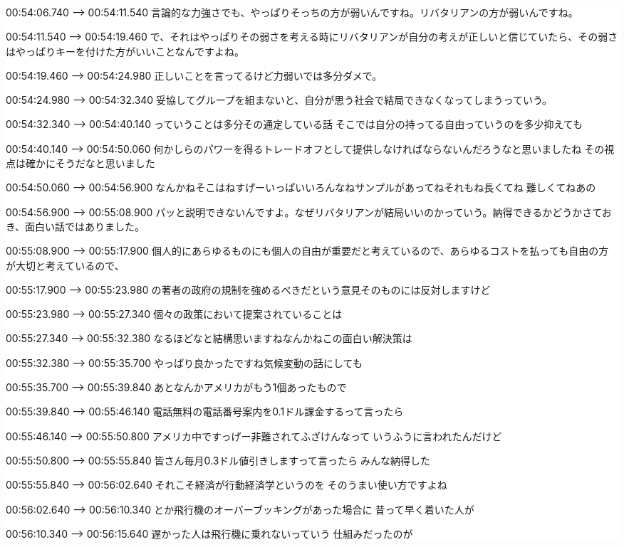 00:54:06.740 --> 00:54:11.540
言論的な力強さでも、やっぱりそっちの方が弱いんですね。リバタリアンの方が弱いんですね。

00:54:11.540 --> 00:54:19.460
で、それはやっぱりその弱さを考える時にリバタリアンが自分の考えが正しいと信じていたら、その弱さはやっぱりキーを付けた方がいいことなんですよね。

00:54:19.460 --> 00:54:24.980
正しいことを言ってるけど力弱いでは多分ダメで。

00:54:24.980 --> 00:54:32.340
妥協してグループを組まないと、自分が思う社会で結局できなくなってしまうっていう。

00:54:32.340 --> 00:54:40.140
っていうことは多分その通定している話 そこでは自分の持ってる自由っていうのを多少抑えても

00:54:40.140 --> 00:54:50.060
何かしらのパワーを得るトレードオフとして提供しなければならないんだろうなと思いましたね その視点は確かにそうだなと思いました

00:54:50.060 --> 00:54:56.900
なんかねそこはねすげーいっぱいいろんなねサンプルがあってねそれもね長くてね 難しくてねあの

00:54:56.900 --> 00:55:08.900
パッと説明できないんですよ。なぜリバタリアンが結局いいのかっていう。納得できるかどうかさておき、面白い話ではありました。

00:55:08.900 --> 00:55:17.900
個人的にあらゆるものにも個人の自由が重要だと考えているので、あらゆるコストを払っても自由の方が大切と考えているので、

00:55:17.900 --> 00:55:23.980
の著者の政府の規制を強めるべきだという意見そのものには反対しますけど

00:55:23.980 --> 00:55:27.340
個々の政策において提案されていることは

00:55:27.340 --> 00:55:32.380
なるほどなと結構思いますねなんかねこの面白い解決策は

00:55:32.380 --> 00:55:35.700
やっぱり良かったですね気候変動の話にしても

00:55:35.700 --> 00:55:39.840
あとなんかアメリカがもう1個あったもので

00:55:39.840 --> 00:55:46.140
電話無料の電話番号案内を0.1ドル課金するって言ったら

00:55:46.140 --> 00:55:50.800
アメリカ中ですっげー非難されてふざけんなって いうふうに言われたんだけど

00:55:50.800 --> 00:55:55.840
皆さん毎月0.3ドル値引きしますって言ったら みんな納得した

00:55:55.840 --> 00:56:02.640
それこそ経済が行動経済学というのを そのうまい使い方ですよね

00:56:02.640 --> 00:56:10.340
とか飛行機のオーバーブッキングがあった場合に 昔って早く着いた人が

00:56:10.340 --> 00:56:15.640
遅かった人は飛行機に乗れないっていう 仕組みだったのが
